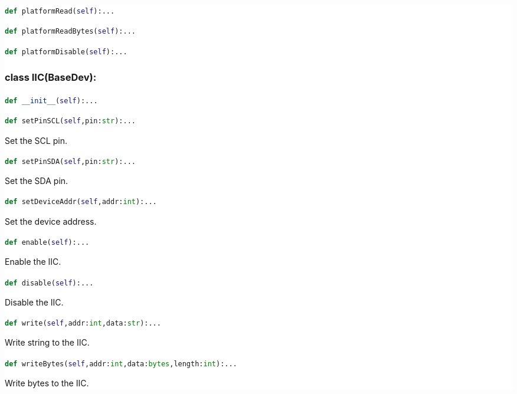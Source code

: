``` python
def platformRead(self):...
```

``` python
def platformReadBytes(self):...
```

``` python
def platformDisable(self):...
```

### class IIC(BaseDev):
``` python
def __init__(self):...
```

``` python
def setPinSCL(self,pin:str):...
```

Set the SCL pin.


``` python
def setPinSDA(self,pin:str):...
```

Set the SDA pin.


``` python
def setDeviceAddr(self,addr:int):...
```

Set the device address.


``` python
def enable(self):...
```

Enable the IIC.


``` python
def disable(self):...
```

Disable the IIC.


``` python
def write(self,addr:int,data:str):...
```

Write string to the IIC.


``` python
def writeBytes(self,addr:int,data:bytes,length:int):...
```

Write bytes to the IIC.

